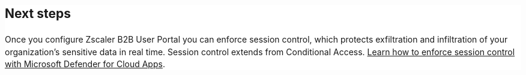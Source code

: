 ## Next steps

Once you configure Zscaler B2B User Portal you can enforce session control, which protects exfiltration and infiltration of your organization’s sensitive data in real time. Session control extends from Conditional Access. [Learn how to enforce session control with Microsoft Defender for Cloud Apps](/cloud-app-security/proxy-deployment-aad).
